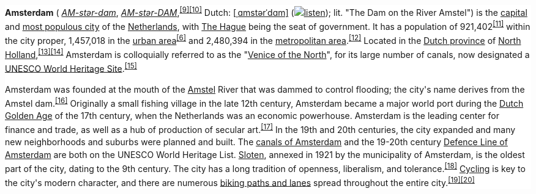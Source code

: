 **Amsterdam** ( [_AM\-stər-dam_](https://en.wikipedia.org/wiki/Help:Pronunciation_respelling_key "Help:Pronunciation respelling key"), [_AM\-stər-DAM_](https://en.wikipedia.org/wiki/Help:Pronunciation_respelling_key "Help:Pronunciation respelling key"),<sup id="cite_ref-9"><a href="https://en.wikipedia.org/wiki/Amsterdam#cite_note-9">[9]</a></sup><sup id="cite_ref-:7_10-0"><a href="https://en.wikipedia.org/wiki/Amsterdam#cite_note-:7-10">[10]</a></sup> Dutch: [\[ˌɑmstərˈdɑm\]](https://en.wikipedia.org/wiki/Help:IPA/Dutch "Help:IPA/Dutch") ([![](https://upload.wikimedia.org/wikipedia/commons/thumb/8/8a/Loudspeaker.svg/11px-Loudspeaker.svg.png)](https://en.wikipedia.org/wiki/File:Nl-Amsterdam.ogg "About this sound")[listen](https://upload.wikimedia.org/wikipedia/commons/c/cd/Nl-Amsterdam.ogg "Nl-Amsterdam.ogg")); lit. "The Dam on the River Amstel") is the [capital](https://en.wikipedia.org/wiki/Capital_of_the_Netherlands "Capital of the Netherlands") and [most populous city](https://en.wikipedia.org/wiki/Municipalities_of_the_Netherlands "Municipalities of the Netherlands") of the [Netherlands](https://en.wikipedia.org/wiki/Netherlands "Netherlands"), with [The Hague](https://en.wikipedia.org/wiki/The_Hague "The Hague") being the seat of government. It has a population of 921,402<sup id="cite_ref-:8_11-0"><a href="https://en.wikipedia.org/wiki/Amsterdam#cite_note-:8-11">[11]</a></sup> within the city proper, 1,457,018 in the [urban area](https://en.wikipedia.org/wiki/City_Region_of_Amsterdam "City Region of Amsterdam")<sup id="cite_ref-cbs_statline_6-1"><a href="https://en.wikipedia.org/wiki/Amsterdam#cite_note-cbs_statline-6">[6]</a></sup> and 2,480,394 in the [metropolitan area](https://en.wikipedia.org/wiki/Amsterdam_metropolitan_area "Amsterdam metropolitan area").<sup id="cite_ref-osamsterdam2015_12-0"><a href="https://en.wikipedia.org/wiki/Amsterdam#cite_note-osamsterdam2015-12">[12]</a></sup> Located in the [Dutch province](https://en.wikipedia.org/wiki/Provinces_of_the_Netherlands "Provinces of the Netherlands") of [North Holland](https://en.wikipedia.org/wiki/North_Holland "North Holland"),<sup id="cite_ref-R2040_13-0"><a href="https://en.wikipedia.org/wiki/Amsterdam#cite_note-R2040-13">[13]</a></sup><sup id="cite_ref-14"><a href="https://en.wikipedia.org/wiki/Amsterdam#cite_note-14">[14]</a></sup> Amsterdam is colloquially referred to as the "[Venice of the North](https://en.wikipedia.org/wiki/Venice_of_the_North "Venice of the North")", for its large number of canals, now designated a [UNESCO World Heritage Site](https://en.wikipedia.org/wiki/World_Heritage_Site "World Heritage Site").<sup id="cite_ref-15"><a href="https://en.wikipedia.org/wiki/Amsterdam#cite_note-15">[15]</a></sup>

Amsterdam was founded at the mouth of the [Amstel](https://en.wikipedia.org/wiki/Amstel "Amstel") River that was dammed to control flooding; the city's name derives from the Amstel dam.<sup id="cite_ref-:9_16-0"><a href="https://en.wikipedia.org/wiki/Amsterdam#cite_note-:9-16">[16]</a></sup> Originally a small fishing village in the late 12th century, Amsterdam became a major world port during the [Dutch Golden Age](https://en.wikipedia.org/wiki/Dutch_Golden_Age "Dutch Golden Age") of the 17th century, when the Netherlands was an economic powerhouse. Amsterdam is the leading center for finance and trade, as well as a hub of production of secular art.<sup id="cite_ref-17"><a href="https://en.wikipedia.org/wiki/Amsterdam#cite_note-17">[17]</a></sup> In the 19th and 20th centuries, the city expanded and many new neighborhoods and suburbs were planned and built. The [canals of Amsterdam](https://en.wikipedia.org/wiki/Canals_of_Amsterdam "Canals of Amsterdam") and the 19-20th century [Defence Line of Amsterdam](https://en.wikipedia.org/wiki/Defence_Line_of_Amsterdam "Defence Line of Amsterdam") are both on the UNESCO World Heritage List. [Sloten](https://en.wikipedia.org/wiki/Sloten,_Amsterdam "Sloten, Amsterdam"), annexed in 1921 by the municipality of Amsterdam, is the oldest part of the city, dating to the 9th century. The city has a long tradition of openness, liberalism, and tolerance.<sup id="cite_ref-18"><a href="https://en.wikipedia.org/wiki/Amsterdam#cite_note-18">[18]</a></sup> [Cycling](https://en.wikipedia.org/wiki/Cycling_in_the_Netherlands "Cycling in the Netherlands") is key to the city's modern character, and there are numerous [biking paths and lanes](https://en.wikipedia.org/wiki/Cycling_infrastructure "Cycling infrastructure") spread throughout the entire city.<sup id="cite_ref-19"><a href="https://en.wikipedia.org/wiki/Amsterdam#cite_note-19">[19]</a></sup><sup id="cite_ref-20"><a href="https://en.wikipedia.org/wiki/Amsterdam#cite_note-20">[20]</a></sup>
